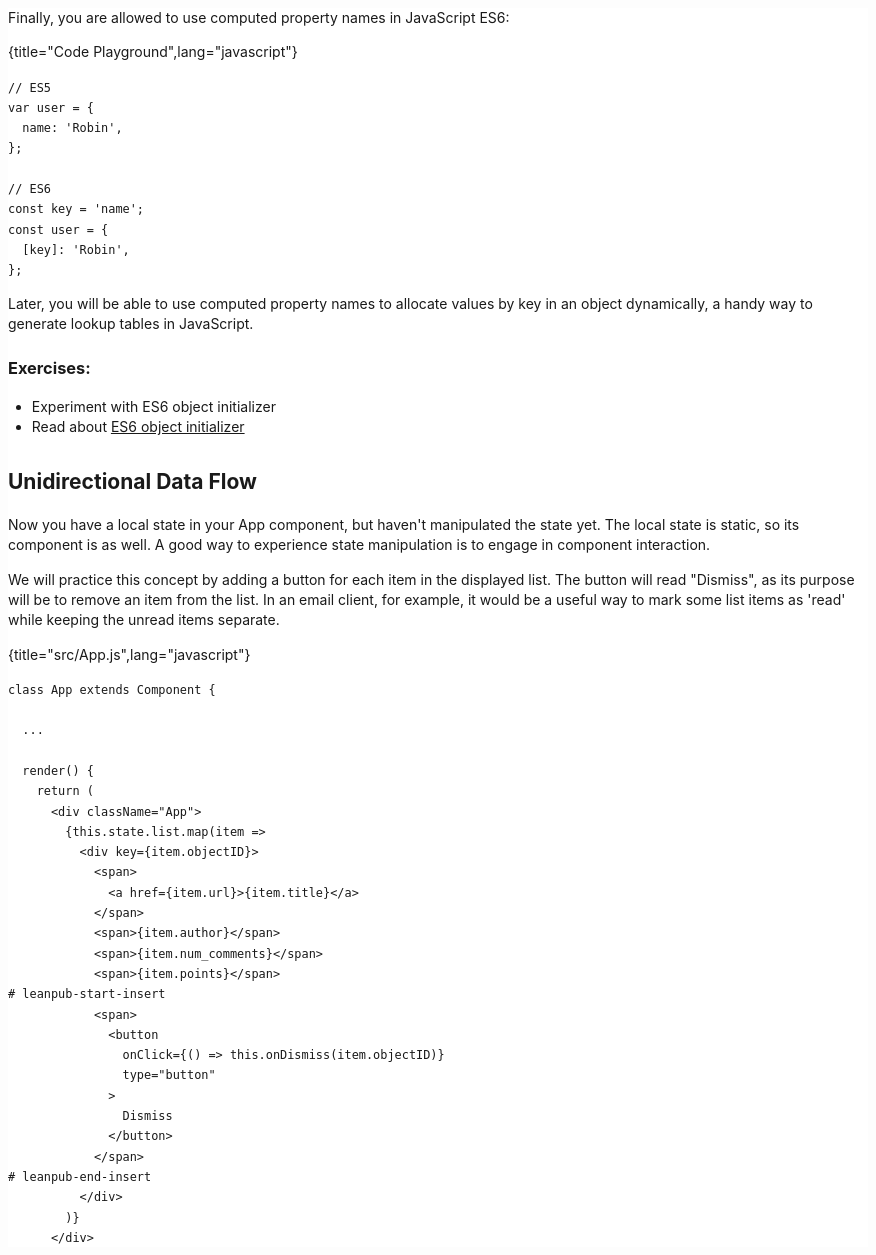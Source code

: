 Finally, you are allowed to use computed property names in JavaScript ES6:

{title="Code Playground",lang="javascript"}
~~~~~~~~
// ES5
var user = {
  name: 'Robin',
};

// ES6
const key = 'name';
const user = {
  [key]: 'Robin',
};
~~~~~~~~

Later, you will be able to use computed property names to allocate values by key in an object dynamically, a handy way to generate lookup tables in JavaScript.

### Exercises:

* Experiment with ES6 object initializer
* Read about [ES6 object initializer](https://developer.mozilla.org/en/docs/Web/JavaScript/Reference/Operators/Object_initializer)

## Unidirectional Data Flow

Now you have a local state in your App component, but haven't manipulated the state yet. The local state is static, so its component is as well. A good way to experience state manipulation is to engage in component interaction.

We will practice this concept by adding a button for each item in the displayed list. The button will read "Dismiss", as its purpose will be to remove an item from the list. In an email client, for example, it would be a useful way to mark some list items as 'read' while keeping the unread items separate.

{title="src/App.js",lang="javascript"}
~~~~~~~~
class App extends Component {

  ...

  render() {
    return (
      <div className="App">
        {this.state.list.map(item =>
          <div key={item.objectID}>
            <span>
              <a href={item.url}>{item.title}</a>
            </span>
            <span>{item.author}</span>
            <span>{item.num_comments}</span>
            <span>{item.points}</span>
# leanpub-start-insert
            <span>
              <button
                onClick={() => this.onDismiss(item.objectID)}
                type="button"
              >
                Dismiss
              </button>
            </span>
# leanpub-end-insert
          </div>
        )}
      </div>
~~~~~~~~